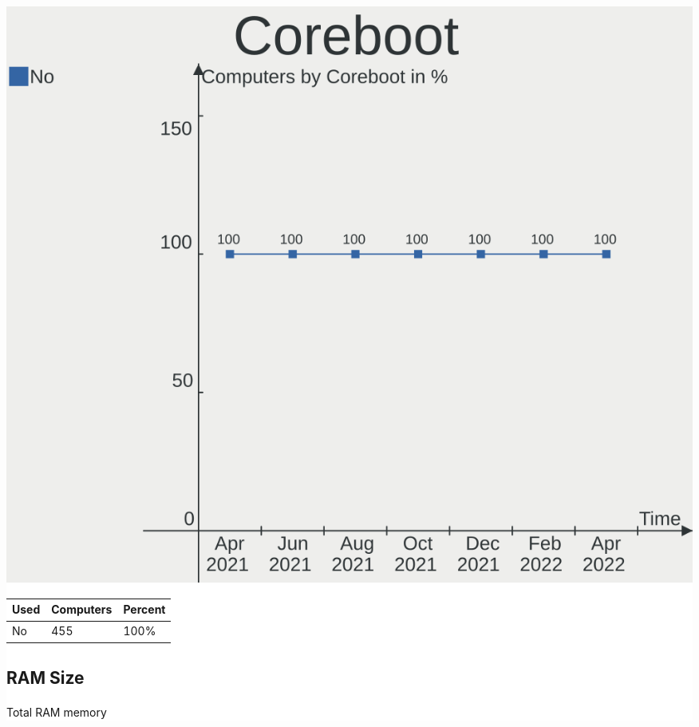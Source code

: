 ![Coreboot](./images/line_chart/node_coreboot.svg)

| Used | Computers | Percent |
|------|-----------|---------|
| No   | 455       | 100%    |

RAM Size
--------

Total RAM memory
